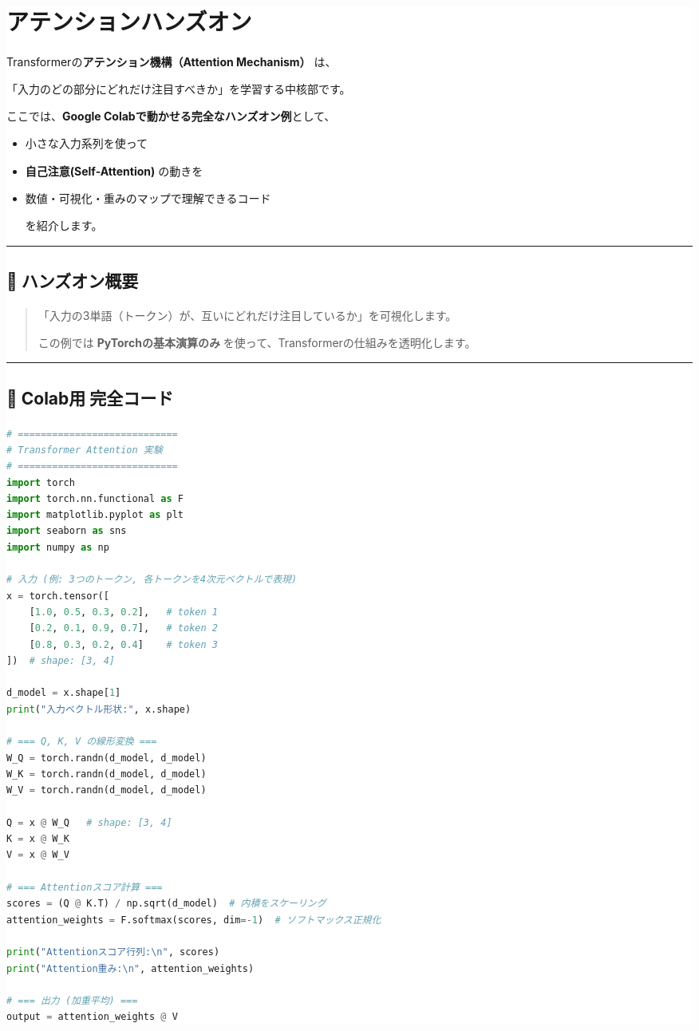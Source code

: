 # アテンションハンズオン

Transformerの**アテンション機構（Attention Mechanism）** は、

「入力のどの部分にどれだけ注目すべきか」を学習する中核部です。

ここでは、**Google Colabで動かせる完全なハンズオン例**として、

* 小さな入力系列を使って
* **自己注意(Self-Attention)** の動きを
* 数値・可視化・重みのマップで理解できるコード

  を紹介します。

---

## 🧠 ハンズオン概要

> 「入力の3単語（トークン）が、互いにどれだけ注目しているか」を可視化します。
>
> この例では **PyTorchの基本演算のみ** を使って、Transformerの仕組みを透明化します。

---

## 🚀 Colab用 完全コード

```python
# ============================
# Transformer Attention 実験
# ============================
import torch
import torch.nn.functional as F
import matplotlib.pyplot as plt
import seaborn as sns
import numpy as np

# 入力 (例: 3つのトークン, 各トークンを4次元ベクトルで表現)
x = torch.tensor([
    [1.0, 0.5, 0.3, 0.2],   # token 1
    [0.2, 0.1, 0.9, 0.7],   # token 2
    [0.8, 0.3, 0.2, 0.4]    # token 3
])  # shape: [3, 4]

d_model = x.shape[1]
print("入力ベクトル形状:", x.shape)

# === Q, K, V の線形変換 ===
W_Q = torch.randn(d_model, d_model)
W_K = torch.randn(d_model, d_model)
W_V = torch.randn(d_model, d_model)

Q = x @ W_Q   # shape: [3, 4]
K = x @ W_K
V = x @ W_V

# === Attentionスコア計算 ===
scores = (Q @ K.T) / np.sqrt(d_model)  # 内積をスケーリング
attention_weights = F.softmax(scores, dim=-1)  # ソフトマックス正規化

print("Attentionスコア行列:\n", scores)
print("Attention重み:\n", attention_weights)

# === 出力 (加重平均) ===
output = attention_weights @ V
```